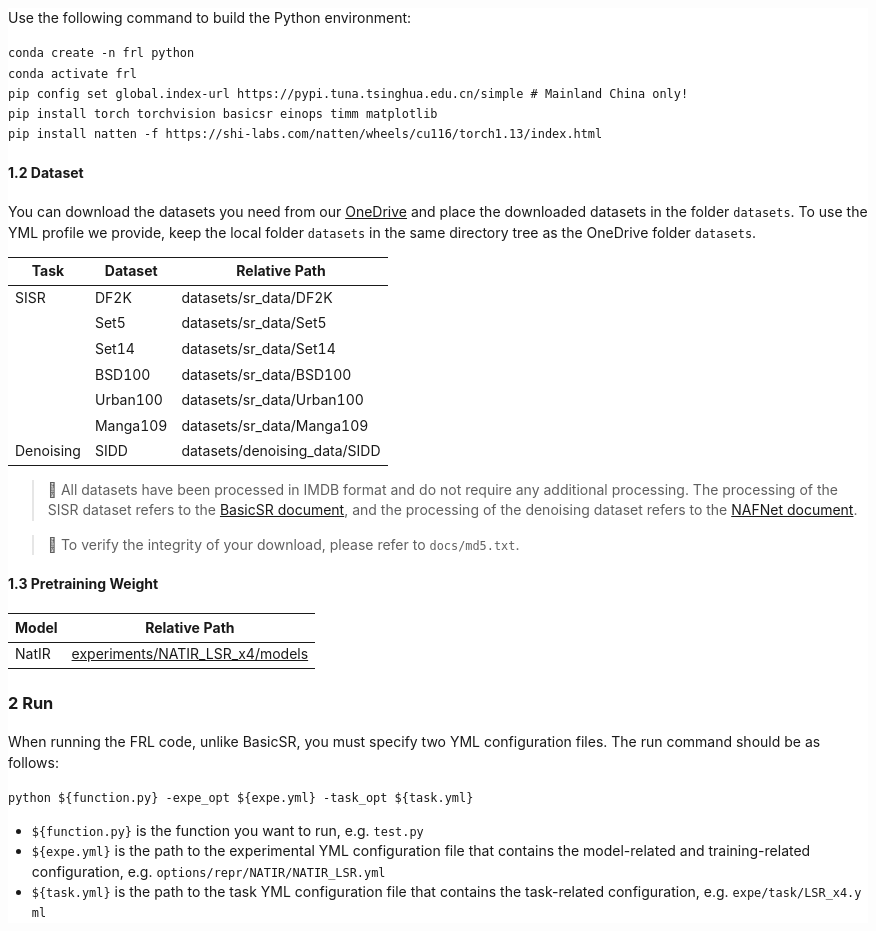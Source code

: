 Use the following command to build the Python environment:

```shell
conda create -n frl python
conda activate frl
pip config set global.index-url https://pypi.tuna.tsinghua.edu.cn/simple # Mainland China only!
pip install torch torchvision basicsr einops timm matplotlib
pip install natten -f https://shi-labs.com/natten/wheels/cu116/torch1.13/index.html 
```

#### 1.2 Dataset

You can download the datasets you need from our [OneDrive](https://1drv.ms/u/s!AqKlMh-sml1mw362MfEjdr7orzds?e=budrUU) and place the downloaded datasets in the folder `datasets`. To use the YML profile we provide, keep the local folder `datasets` in the same directory tree as the OneDrive folder `datasets`.

| Task      | Dataset  | Relative Path                |
| --------- | -------- | ---------------------------- |
| SISR      | DF2K     | datasets/sr_data/DF2K        |
|           | Set5     | datasets/sr_data/Set5        |
|           | Set14    | datasets/sr_data/Set14       |
|           | BSD100   | datasets/sr_data/BSD100      |
|           | Urban100 | datasets/sr_data/Urban100    |
|           | Manga109 | datasets/sr_data/Manga109    |
| Denoising | SIDD     | datasets/denoising_data/SIDD |

> 🤠 All datasets have been processed in IMDB format and do not require any additional processing. The processing of the SISR dataset refers to the [BasicSR document](https://basicsr.readthedocs.io/en/latest/api/api_scripts.html), and the processing of the denoising dataset refers to the [NAFNet document](https://github.com/megvii-research/NAFNet/tree/main/docs).

> 🤠 To verify the integrity of your download, please refer to `docs/md5.txt`.

#### 1.3 Pretraining Weight
| Model                                        | Relative Path |
| -------------------------------------------- | ------------- |
| NatIR                                        | [experiments/NATIR_LSR_x4/models](https://github.com/qwopqwop200/NatIR/blob/main/experiments/NATIR_LSR_x4/models/net_g_490000.pth) |

### 2 Run

When running the FRL code, unlike BasicSR, you must specify two YML configuration files. The run command should be as follows:

```shell
python ${function.py} -expe_opt ${expe.yml} -task_opt ${task.yml}
```

- `${function.py}` is the function you want to run, e.g. `test.py`
- `${expe.yml}` is the path to the experimental YML configuration file that contains the model-related and training-related configuration, e.g. `options/repr/NATIR/NATIR_LSR.yml`
- `${task.yml}` is the path to the task YML configuration file that contains the task-related configuration, e.g. `expe/task/LSR_x4.yml`
